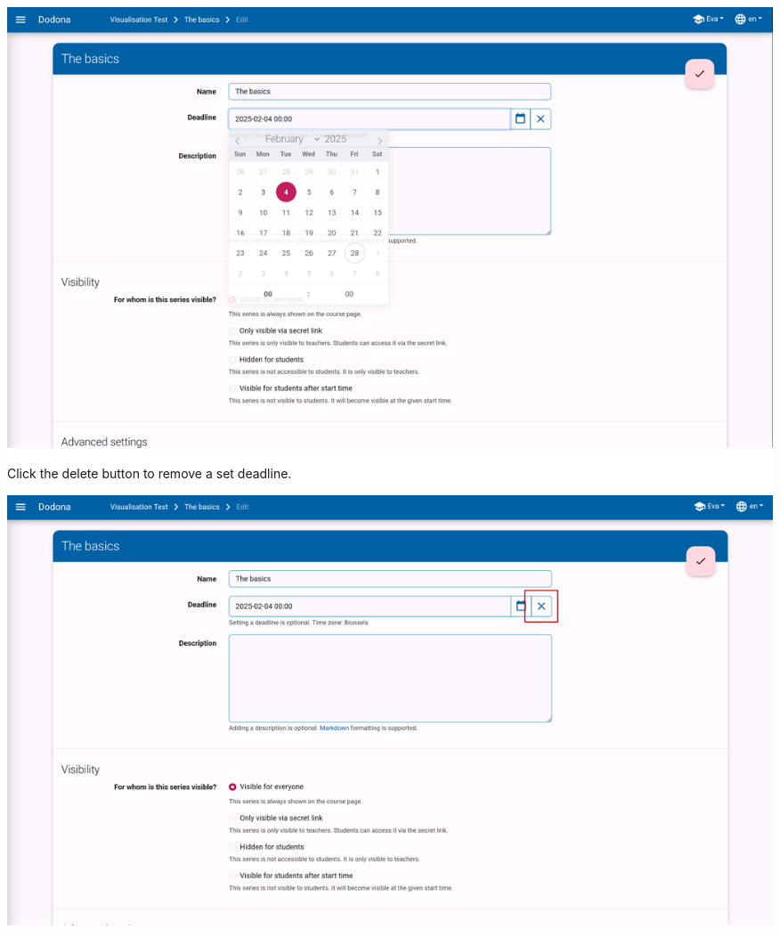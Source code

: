   ![image](./staff.series_calendar_open.png)

  Click the delete button to remove a set deadline.

  ![image](./staff.series_calendar_clear.png)
